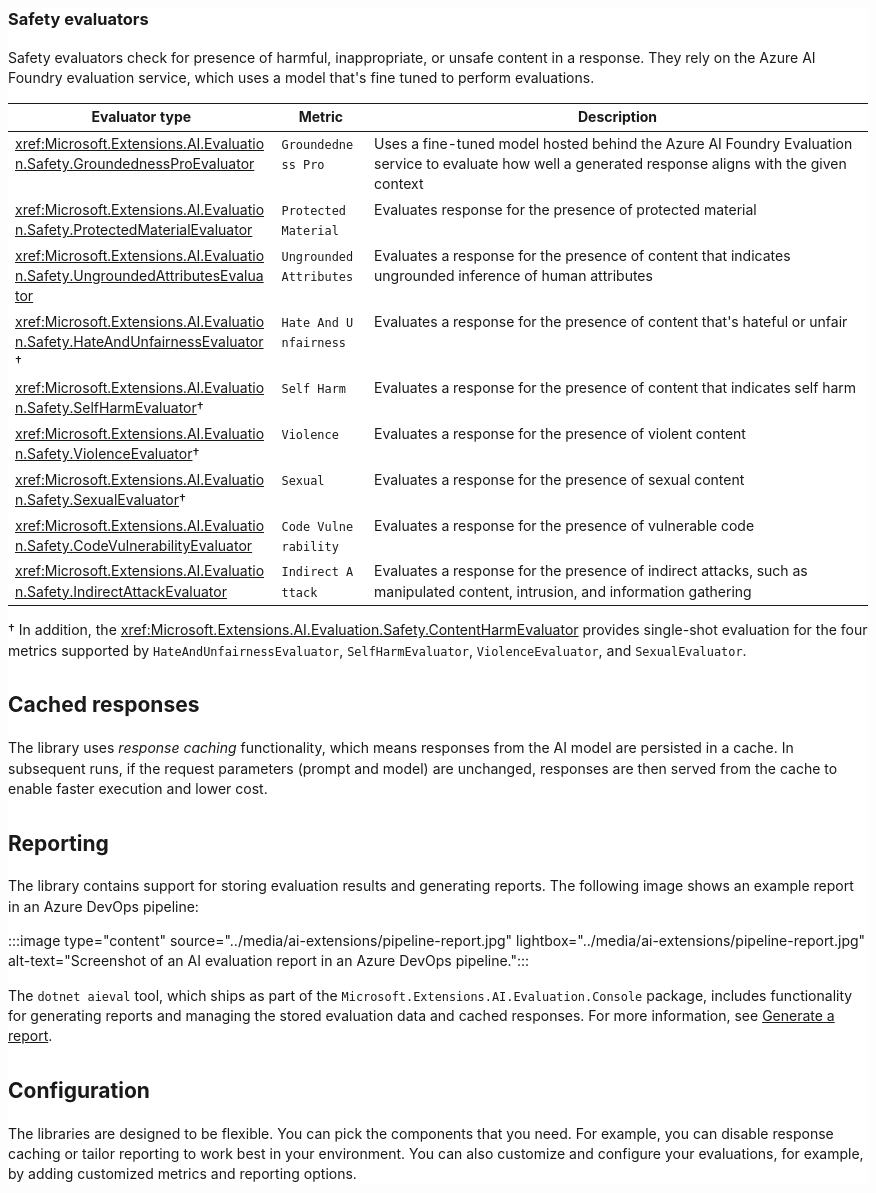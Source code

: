 ### Safety evaluators

Safety evaluators check for presence of harmful, inappropriate, or unsafe content in a response. They rely on the Azure AI Foundry evaluation service, which uses a model that's fine tuned to perform evaluations.

| Evaluator type                                                            | Metric             | Description |
|---------------------------------------------------------------------------|--------------------|-------------|
| <xref:Microsoft.Extensions.AI.Evaluation.Safety.GroundednessProEvaluator> | `Groundedness Pro` | Uses a fine-tuned model hosted behind the Azure AI Foundry Evaluation service to evaluate how well a generated response aligns with the given context |
| <xref:Microsoft.Extensions.AI.Evaluation.Safety.ProtectedMaterialEvaluator> | `Protected Material` | Evaluates response for the presence of protected material |
| <xref:Microsoft.Extensions.AI.Evaluation.Safety.UngroundedAttributesEvaluator> | `Ungrounded Attributes` | Evaluates a response for the presence of content that indicates ungrounded inference of human attributes |
| <xref:Microsoft.Extensions.AI.Evaluation.Safety.HateAndUnfairnessEvaluator>† | `Hate And Unfairness` | Evaluates a response for the presence of content that's hateful or unfair |
| <xref:Microsoft.Extensions.AI.Evaluation.Safety.SelfHarmEvaluator>† | `Self Harm` | Evaluates a response for the presence of content that indicates self harm |
| <xref:Microsoft.Extensions.AI.Evaluation.Safety.ViolenceEvaluator>† | `Violence` | Evaluates a response for the presence of violent content |
| <xref:Microsoft.Extensions.AI.Evaluation.Safety.SexualEvaluator>† | `Sexual` | Evaluates a response for the presence of sexual content |
| <xref:Microsoft.Extensions.AI.Evaluation.Safety.CodeVulnerabilityEvaluator> | `Code Vulnerability` | Evaluates a response for the presence of vulnerable code |
| <xref:Microsoft.Extensions.AI.Evaluation.Safety.IndirectAttackEvaluator> | `Indirect Attack` | Evaluates a response for the presence of indirect attacks, such as manipulated content, intrusion, and information gathering |

† In addition, the <xref:Microsoft.Extensions.AI.Evaluation.Safety.ContentHarmEvaluator> provides single-shot evaluation for the four metrics supported by `HateAndUnfairnessEvaluator`, `SelfHarmEvaluator`, `ViolenceEvaluator`, and `SexualEvaluator`.

## Cached responses

The library uses *response caching* functionality, which means responses from the AI model are persisted in a cache. In subsequent runs, if the request parameters (prompt and model) are unchanged, responses are then served from the cache to enable faster execution and lower cost.

## Reporting

The library contains support for storing evaluation results and generating reports. The following image shows an example report in an Azure DevOps pipeline:

:::image type="content" source="../media/ai-extensions/pipeline-report.jpg" lightbox="../media/ai-extensions/pipeline-report.jpg" alt-text="Screenshot of an AI evaluation report in an Azure DevOps pipeline.":::

The `dotnet aieval` tool, which ships as part of the `Microsoft.Extensions.AI.Evaluation.Console` package, includes functionality for generating reports and managing the stored evaluation data and cached responses. For more information, see [Generate a report](evaluate-with-reporting.md#generate-a-report).

## Configuration

The libraries are designed to be flexible. You can pick the components that you need. For example, you can disable response caching or tailor reporting to work best in your environment. You can also customize and configure your evaluations, for example, by adding customized metrics and reporting options.

